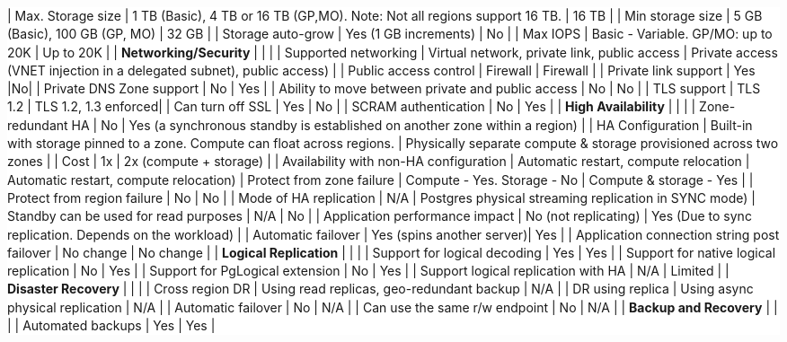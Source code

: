 | Max. Storage size | 1 TB (Basic), 4 TB or 16 TB (GP,MO). Note: Not all regions support 16 TB. | 16 TB |
| Min storage size | 5 GB (Basic), 100 GB (GP, MO) | 32 GB |
| Storage auto-grow | Yes (1 GB increments) | No |
| Max IOPS | Basic - Variable. GP/MO: up to 20K  | Up to 20K |
| **Networking/Security** | | |
| Supported networking | Virtual network, private link, public access | Private access (VNET injection in a delegated subnet), public access) |
| Public access control | Firewall | Firewall |
| Private link support | Yes |No|
| Private DNS Zone support | No | Yes |
| Ability to move between private and public access | No | No |
| TLS support | TLS 1.2 | TLS 1.2, 1.3 enforced|
| Can turn off SSL | Yes | No |
| SCRAM authentication | No | Yes |
| **High Availability** | | |
| Zone-redundant HA | No | Yes (a synchronous standby is established on another zone within a region) |
| HA Configuration | Built-in with storage pinned to a zone. Compute can float across regions. | Physically separate compute & storage provisioned across two zones |
| Cost | 1x | 2x (compute + storage) |
| Availability with non-HA configuration | Automatic restart, compute relocation | Automatic restart, compute relocation)
| Protect from zone failure | Compute - Yes. Storage - No | Compute & storage - Yes |
| Protect from region failure | No | No |
| Mode of HA replication | N/A | Postgres physical streaming replication in SYNC mode)
| Standby can be used for read purposes | N/A | No |
| Application performance impact | No (not replicating) | Yes (Due to sync replication. Depends on the workload) |
| Automatic failover | Yes (spins another server)| Yes |
| Application connection string post failover | No change | No change |
| **Logical Replication** | | |
| Support for logical decoding | Yes | Yes |
| Support for native logical replication | No | Yes |
| Support for PgLogical extension | No | Yes |
| Support logical replication with HA | N/A | Limited |
| **Disaster Recovery** | | |
| Cross region DR | Using read replicas, geo-redundant backup | N/A |
| DR using replica | Using async physical replication | N/A |
| Automatic failover | No | N/A |
| Can use the same r/w endpoint | No | N/A |
| **Backup and Recovery** | | |
| Automated backups | Yes | Yes |